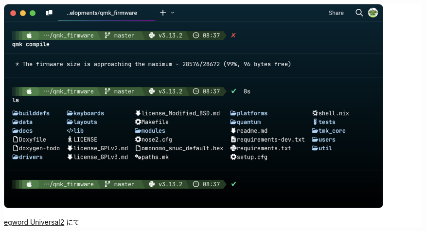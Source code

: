 <img alt="ScreenShot" src="./images/SS_1.png" width="780">

[egword Universal2](https://www.monokakido.jp/ja/mac/egworduniversal2/) にて  